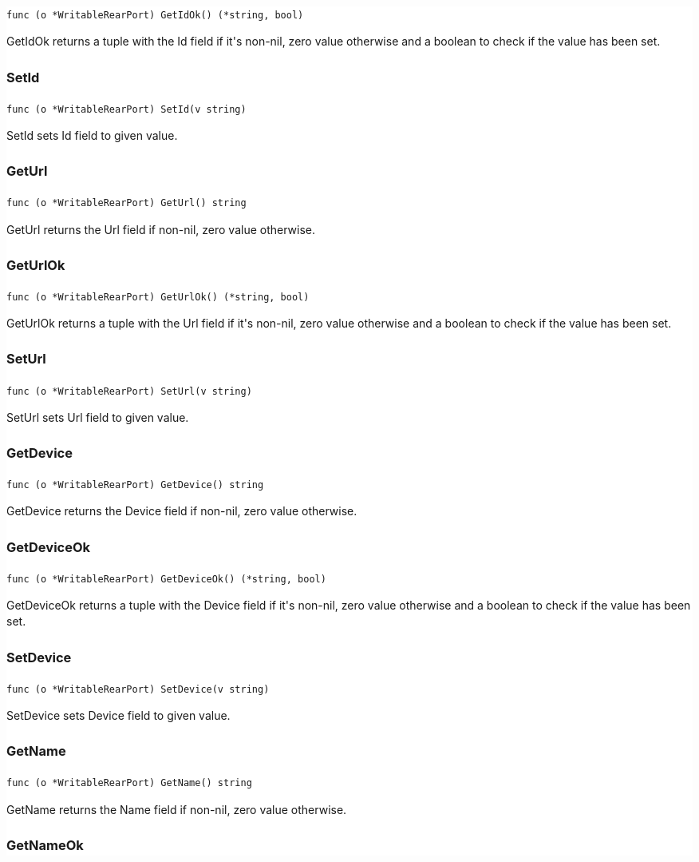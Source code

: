 `func (o *WritableRearPort) GetIdOk() (*string, bool)`

GetIdOk returns a tuple with the Id field if it's non-nil, zero value otherwise
and a boolean to check if the value has been set.

### SetId

`func (o *WritableRearPort) SetId(v string)`

SetId sets Id field to given value.


### GetUrl

`func (o *WritableRearPort) GetUrl() string`

GetUrl returns the Url field if non-nil, zero value otherwise.

### GetUrlOk

`func (o *WritableRearPort) GetUrlOk() (*string, bool)`

GetUrlOk returns a tuple with the Url field if it's non-nil, zero value otherwise
and a boolean to check if the value has been set.

### SetUrl

`func (o *WritableRearPort) SetUrl(v string)`

SetUrl sets Url field to given value.


### GetDevice

`func (o *WritableRearPort) GetDevice() string`

GetDevice returns the Device field if non-nil, zero value otherwise.

### GetDeviceOk

`func (o *WritableRearPort) GetDeviceOk() (*string, bool)`

GetDeviceOk returns a tuple with the Device field if it's non-nil, zero value otherwise
and a boolean to check if the value has been set.

### SetDevice

`func (o *WritableRearPort) SetDevice(v string)`

SetDevice sets Device field to given value.


### GetName

`func (o *WritableRearPort) GetName() string`

GetName returns the Name field if non-nil, zero value otherwise.

### GetNameOk
